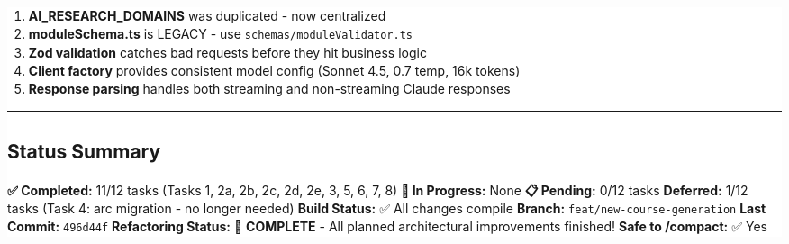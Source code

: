 1. **AI_RESEARCH_DOMAINS** was duplicated - now centralized
2. **moduleSchema.ts** is LEGACY - use `schemas/moduleValidator.ts`
3. **Zod validation** catches bad requests before they hit business logic
4. **Client factory** provides consistent model config (Sonnet 4.5, 0.7 temp, 16k tokens)
5. **Response parsing** handles both streaming and non-streaming Claude responses

---

## Status Summary

**✅ Completed:** 11/12 tasks (Tasks 1, 2a, 2b, 2c, 2d, 2e, 3, 5, 6, 7, 8)
**🔄 In Progress:** None
**📋 Pending:** 0/12 tasks
**Deferred:** 1/12 tasks (Task 4: arc migration - no longer needed)
**Build Status:** ✅ All changes compile
**Branch:** `feat/new-course-generation`
**Last Commit:** `496d44f`
**Refactoring Status:** 🎉 **COMPLETE** - All planned architectural improvements finished!
**Safe to /compact:** ✅ Yes
